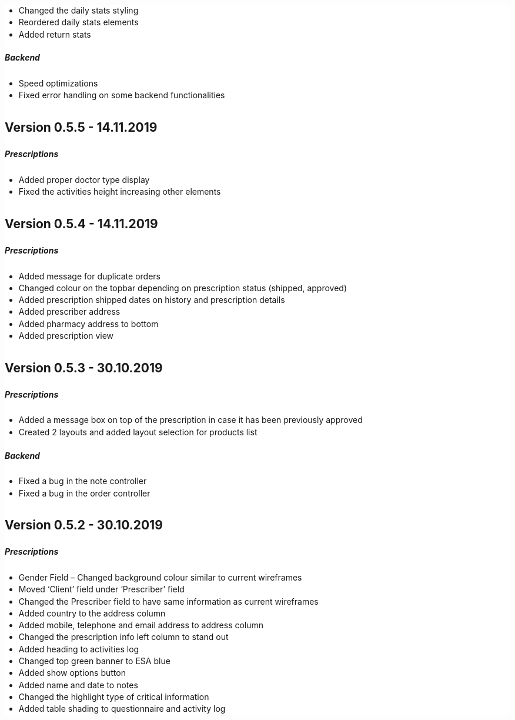 -   Changed the daily stats styling
-   Reordered daily stats elements
-   Added return stats

##### Backend

-   Speed optimizations
-   Fixed error handling on some backend functionalities

## Version 0.5.5 - 14.11.2019

##### Prescriptions

-   Added proper doctor type display
-   Fixed the activities height increasing other elements

## Version 0.5.4 - 14.11.2019

##### Prescriptions

-   Added message for duplicate orders
-   Changed colour on the topbar depending on prescription status (shipped, approved)
-   Added prescription shipped dates on history and prescription details
-   Added prescriber address
-   Added pharmacy address to bottom
-   Added prescription view

## Version 0.5.3 - 30.10.2019

##### Prescriptions

-   Added a message box on top of the prescription in case it has been previously approved
-   Created 2 layouts and added layout selection for products list

##### Backend

-   Fixed a bug in the note controller
-   Fixed a bug in the order controller

## Version 0.5.2 - 30.10.2019

##### Prescriptions

-   Gender Field – Changed background colour similar to current wireframes
-   Moved ‘Client’ field under ‘Prescriber’ field
-   Changed the Prescriber field to have same information as current wireframes
-   Added country to the address column
-   Added mobile, telephone and email address to address column
-   Changed the prescription info left column to stand out
-   Added heading to activities log
-   Changed top green banner to ESA blue
-   Added show options button
-   Added name and date to notes
-   Changed the highlight type of critical information
-   Added table shading to questionnaire and activity log
